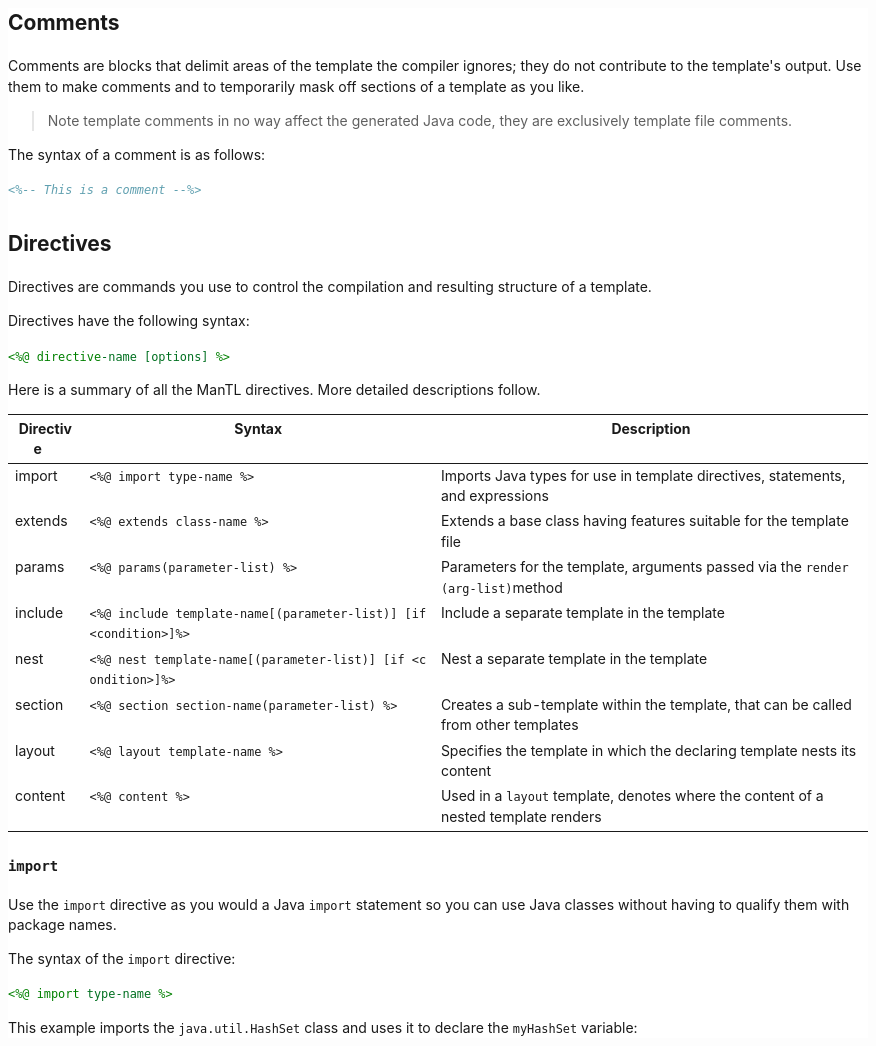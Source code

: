 ## Comments

Comments are blocks that delimit areas of the template the compiler ignores; they do not contribute to the template's
output. Use them to make comments and to temporarily mask off sections of a template as you like.

> Note template comments in no way affect the generated Java code, they are exclusively template file comments.

The syntax of a comment is as follows:

```jsp
<%-- This is a comment --%>
```

## Directives

Directives are commands you use to control the compilation and resulting structure of a template.

Directives have the following syntax:

```jsp
<%@ directive-name [options] %>
```

Here is a summary of all the ManTL directives. More detailed descriptions follow.

| Directive&nbsp;&nbsp;&nbsp;&nbsp;      | Syntax              | Description                                                                         |
|----------------|---------------------------------------------|-------------------------------------------------------------------------------------|
| import         | `<%@ import type-name %>`                   | Imports Java types for use in template directives, statements, and expressions      |
| extends        | `<%@ extends class-name %>`                 | Extends a base class having features suitable for the template file                 |
| params         | `<%@ params(parameter-list) %>`             | Parameters for the template, arguments passed via the `render(arg-list)`method      |
| include        | `<%@ include template-name[(parameter-list)] [if <condition>]%>` | Include a separate template in the template                                         |
| nest           | `<%@ nest template-name[(parameter-list)] [if <condition>]%>` | Nest a separate template in the template                                         |
| section        | `<%@ section section-name(parameter-list) %>` | Creates a sub-template within the template, that can be called from other templates |
| layout         | `<%@ layout template-name %>`               | Specifies the template in which the declaring template nests its content            |
| content        | `<%@ content %>`                            | Used in a `layout` template, denotes where the content of a nested template renders |

### `import`

Use the `import` directive as you would a Java `import` statement so you can use Java classes without
having to qualify them with package names.

The syntax of the `import` directive:

```jsp
<%@ import type-name %>
```

This example imports the `java.util.HashSet` class and uses it to declare the `myHashSet` variable:
